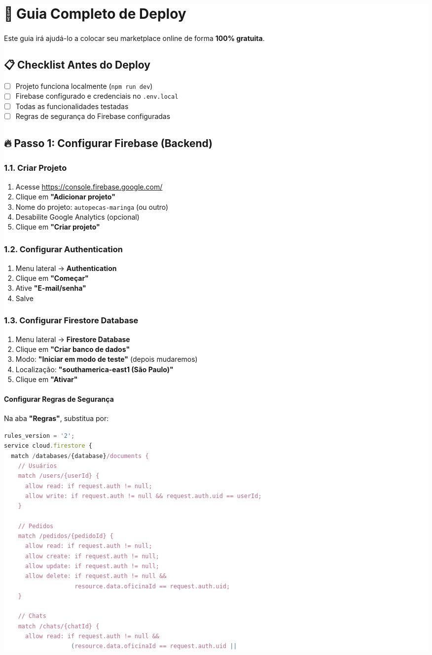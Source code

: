 # 🚀 Guia Completo de Deploy

Este guia irá ajudá-lo a colocar seu marketplace online de forma **100% gratuita**.

## 📋 Checklist Antes do Deploy

- [ ] Projeto funciona localmente (`npm run dev`)
- [ ] Firebase configurado e credenciais no `.env.local`
- [ ] Todas as funcionalidades testadas
- [ ] Regras de segurança do Firebase configuradas

## 🔥 Passo 1: Configurar Firebase (Backend)

### 1.1. Criar Projeto

1. Acesse https://console.firebase.google.com/
2. Clique em **"Adicionar projeto"**
3. Nome do projeto: `autopecas-maringa` (ou outro)
4. Desabilite Google Analytics (opcional)
5. Clique em **"Criar projeto"**

### 1.2. Configurar Authentication

1. Menu lateral → **Authentication**
2. Clique em **"Começar"**
3. Ative **"E-mail/senha"**
4. Salve

### 1.3. Configurar Firestore Database

1. Menu lateral → **Firestore Database**
2. Clique em **"Criar banco de dados"**
3. Modo: **"Iniciar em modo de teste"** (depois mudaremos)
4. Localização: **"southamerica-east1 (São Paulo)"**
5. Clique em **"Ativar"**

#### Configurar Regras de Segurança

Na aba **"Regras"**, substitua por:

```javascript
rules_version = '2';
service cloud.firestore {
  match /databases/{database}/documents {
    // Usuários
    match /users/{userId} {
      allow read: if request.auth != null;
      allow write: if request.auth != null && request.auth.uid == userId;
    }
    
    // Pedidos
    match /pedidos/{pedidoId} {
      allow read: if request.auth != null;
      allow create: if request.auth != null;
      allow update: if request.auth != null;
      allow delete: if request.auth != null && 
                    resource.data.oficinaId == request.auth.uid;
    }
    
    // Chats
    match /chats/{chatId} {
      allow read: if request.auth != null && 
                   (resource.data.oficinaId == request.auth.uid || 
```